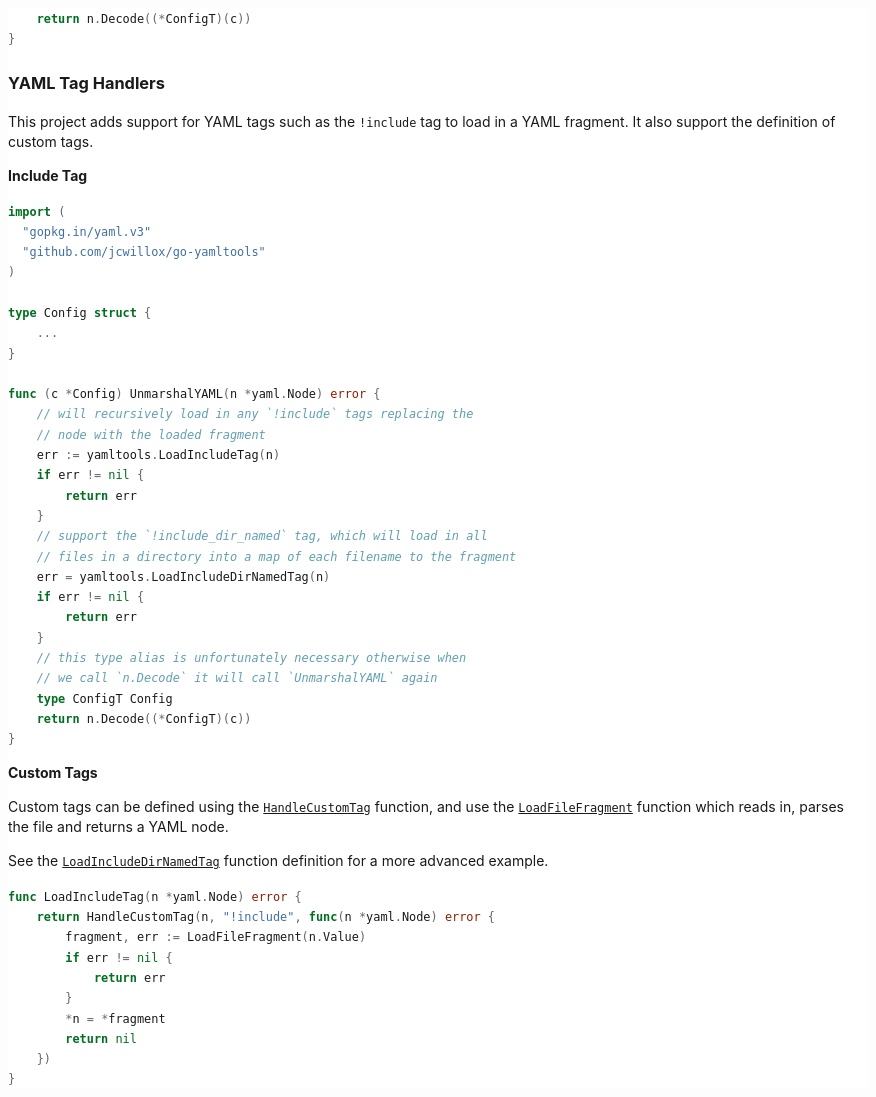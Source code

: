 ```go
	return n.Decode((*ConfigT)(c))
}
```

### YAML Tag Handlers

This project adds support for YAML tags such as the `!include` tag to load in a YAML fragment. It also support the definition of custom tags.

**Include Tag**

```go
import (
  "gopkg.in/yaml.v3"
  "github.com/jcwillox/go-yamltools"
)

type Config struct {
	...
}

func (c *Config) UnmarshalYAML(n *yaml.Node) error {
	// will recursively load in any `!include` tags replacing the
	// node with the loaded fragment
	err := yamltools.LoadIncludeTag(n)
	if err != nil {
		return err
	}
	// support the `!include_dir_named` tag, which will load in all
	// files in a directory into a map of each filename to the fragment
	err = yamltools.LoadIncludeDirNamedTag(n)
	if err != nil {
		return err
	}
	// this type alias is unfortunately necessary otherwise when
	// we call `n.Decode` it will call `UnmarshalYAML` again
	type ConfigT Config
	return n.Decode((*ConfigT)(c))
}

```

**Custom Tags**

Custom tags can be defined using the [`HandleCustomTag`](<#func-handlecustomtag>) function, and use the [`LoadFileFragment`](<#func-loadfilefragment>) function which reads in, parses the file and returns a YAML node.

See the [`LoadIncludeDirNamedTag`](<#func-loadincludedirnamedtag>) function definition for a more advanced example.

```go
func LoadIncludeTag(n *yaml.Node) error {
	return HandleCustomTag(n, "!include", func(n *yaml.Node) error {
		fragment, err := LoadFileFragment(n.Value)
		if err != nil {
			return err
		}
		*n = *fragment
		return nil
	})
}
```
